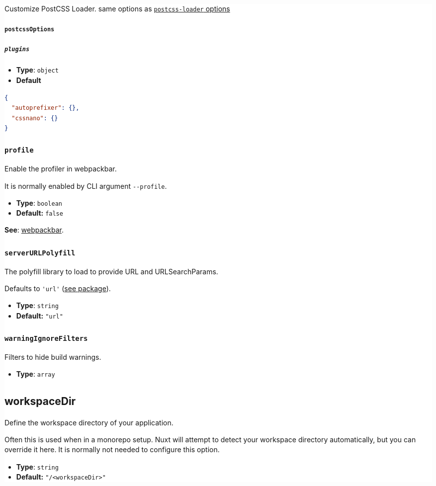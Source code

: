 Customize PostCSS Loader. same options as [`postcss-loader` options](https://github.com/webpack-contrib/postcss-loader#options)

#### `postcssOptions`

##### `plugins`

- **Type**: `object`
- **Default**
```json
{
  "autoprefixer": {},
  "cssnano": {}
}
```

### `profile`

Enable the profiler in webpackbar.

It is normally enabled by CLI argument `--profile`.

- **Type**: `boolean`
- **Default:** `false`

**See**: [webpackbar](https://github.com/unjs/webpackbar#profile).

### `serverURLPolyfill`

The polyfill library to load to provide URL and URLSearchParams.

Defaults to `'url'` ([see package](https://www.npmjs.com/package/url)).

- **Type**: `string`
- **Default:** `"url"`

### `warningIgnoreFilters`

Filters to hide build warnings.

- **Type**: `array`

## workspaceDir

Define the workspace directory of your application.

Often this is used when in a monorepo setup. Nuxt will attempt to detect your workspace directory automatically, but you can override it here.
It is normally not needed to configure this option.

- **Type**: `string`
- **Default:** `"/<workspaceDir>"`
